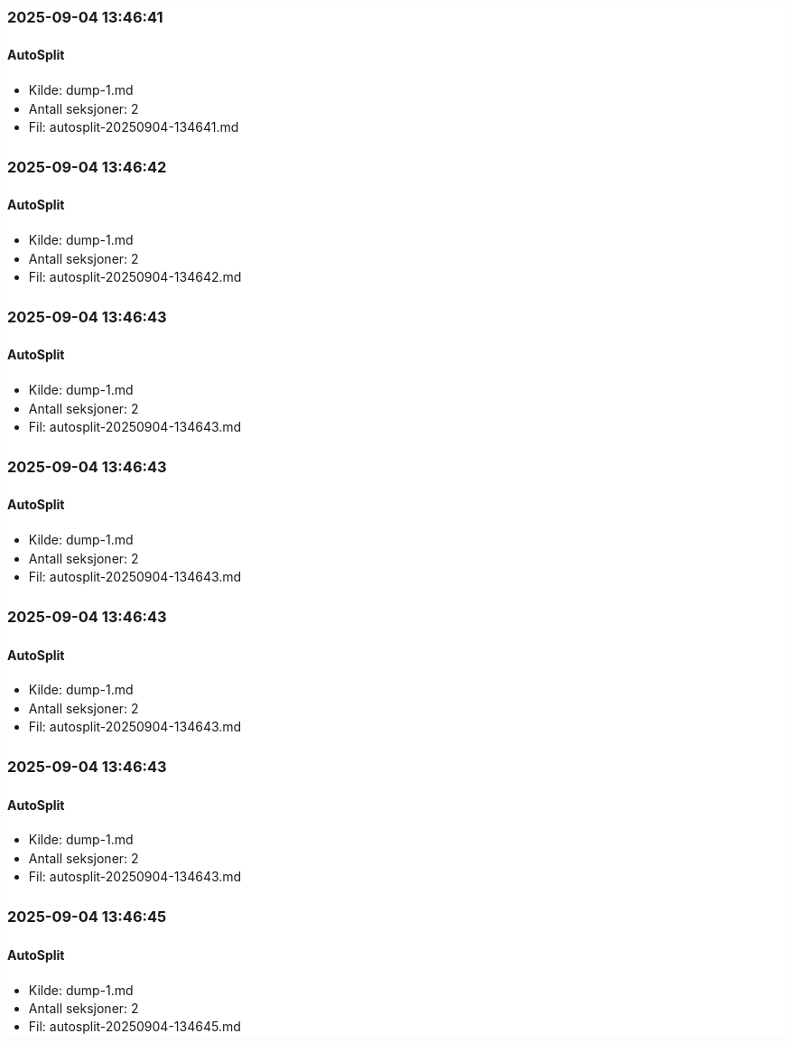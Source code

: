
### 2025-09-04 13:46:41
#### AutoSplit
- Kilde: dump-1.md
- Antall seksjoner: 2
- Fil: autosplit-20250904-134641.md




### 2025-09-04 13:46:42
#### AutoSplit
- Kilde: dump-1.md
- Antall seksjoner: 2
- Fil: autosplit-20250904-134642.md




### 2025-09-04 13:46:43
#### AutoSplit
- Kilde: dump-1.md
- Antall seksjoner: 2
- Fil: autosplit-20250904-134643.md




### 2025-09-04 13:46:43
#### AutoSplit
- Kilde: dump-1.md
- Antall seksjoner: 2
- Fil: autosplit-20250904-134643.md




### 2025-09-04 13:46:43
#### AutoSplit
- Kilde: dump-1.md
- Antall seksjoner: 2
- Fil: autosplit-20250904-134643.md




### 2025-09-04 13:46:43
#### AutoSplit
- Kilde: dump-1.md
- Antall seksjoner: 2
- Fil: autosplit-20250904-134643.md




### 2025-09-04 13:46:45
#### AutoSplit
- Kilde: dump-1.md
- Antall seksjoner: 2
- Fil: autosplit-20250904-134645.md
